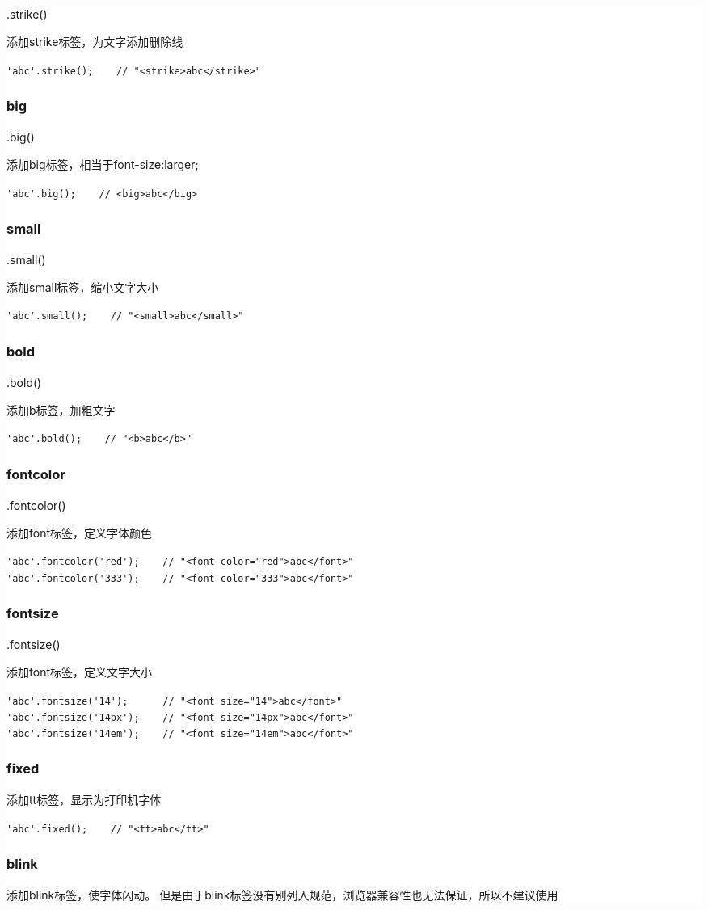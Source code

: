 .strike()

添加strike标签，为文字添加删除线

    'abc'.strike();    // "<strike>abc</strike>"

### big

.big()

添加big标签，相当于font-size:larger;

    'abc'.big();    // <big>abc</big>

### small

.small()

添加small标签，缩小文字大小

    'abc'.small();    // "<small>abc</small>"

### bold

.bold()

添加b标签，加粗文字

    'abc'.bold();    // "<b>abc</b>"

### fontcolor

.fontcolor()

添加font标签，定义字体颜色

    'abc'.fontcolor('red');    // "<font color="red">abc</font>"
    'abc'.fontcolor('333');    // "<font color="333">abc</font>"

### fontsize

.fontsize()

添加font标签，定义文字大小

    'abc'.fontsize('14');      // "<font size="14">abc</font>"
    'abc'.fontsize('14px');    // "<font size="14px">abc</font>"
    'abc'.fontsize('14em');    // "<font size="14em">abc</font>"


### fixed

添加tt标签，显示为打印机字体

    'abc'.fixed();    // "<tt>abc</tt>"

### blink

添加blink标签，使字体闪动。
但是由于blink标签没有别列入规范，浏览器兼容性也无法保证，所以不建议使用

